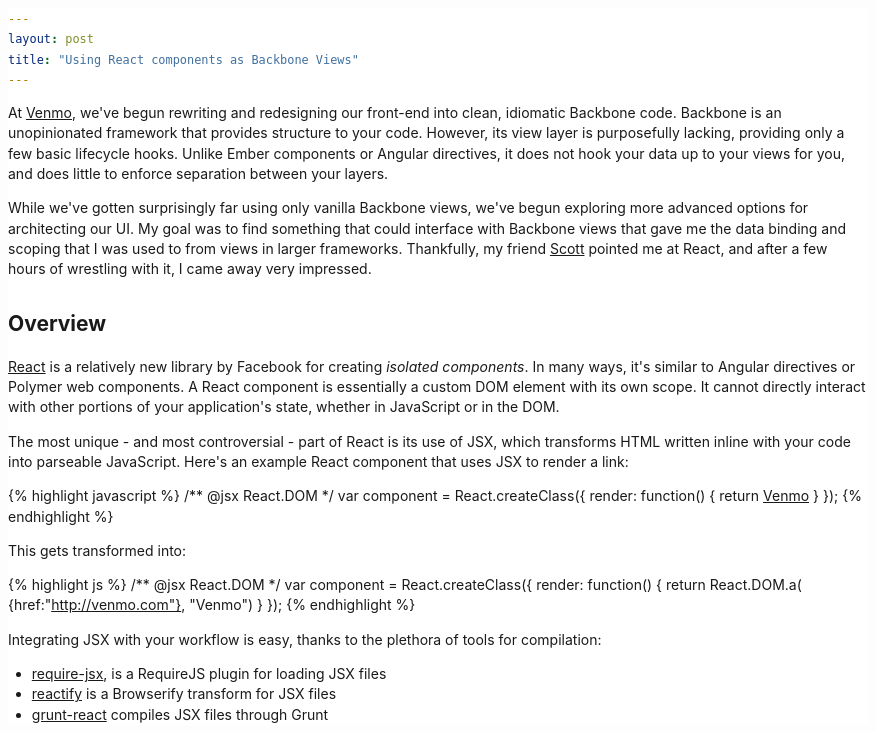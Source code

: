 ```yaml
---
layout: post
title: "Using React components as Backbone Views"
---
```


At [Venmo](https://venmo.com/), we've begun rewriting and redesigning our front-end into clean, idiomatic Backbone code. Backbone is an unopinionated framework that provides structure to your code. However, its view layer is purposefully lacking, providing only a few basic lifecycle hooks. Unlike Ember components or Angular directives, it does not hook your data up to your views for you, and does little to enforce separation between your layers.

While we've gotten surprisingly far using only vanilla Backbone views, we've begun exploring more advanced options for architecting our UI. My goal was to find something that could interface with Backbone views that gave me the data binding and scoping that I was used to from views in larger frameworks. Thankfully, my friend [Scott](https://scott.mn/) pointed me at React, and after a few hours of wrestling with it, I came away very impressed.

## Overview

[React](http://facebook.github.io/react/) is a relatively new library by Facebook for creating *isolated components*. In many ways, it's similar to Angular directives or Polymer web components. A React component is essentially a custom DOM element with its own scope. It cannot directly interact with other portions of your application's state, whether in JavaScript or in the DOM.

The most unique - and most controversial - part of React is its use of JSX, which transforms HTML written inline with your code into parseable JavaScript. Here's an example React component that uses JSX to render a link:

{% highlight javascript %}
/** @jsx React.DOM */
var component = React.createClass({
  render: function() {
    return <a href="http://venmo.com">Venmo</a>
  }
});
{% endhighlight %}

This gets transformed into:

{% highlight js %}
/** @jsx React.DOM */
var component = React.createClass({
  render: function() {
    return React.DOM.a( {href:"http://venmo.com"}, "Venmo")
  }
});
{% endhighlight %}

Integrating JSX with your workflow is easy, thanks to the plethora of tools for compilation:

* [require-jsx](https://github.com/seiffert/require-jsx), is a RequireJS plugin for loading JSX files
* [reactify](https://github.com/andreypopp/reactify) is a Browserify transform for JSX files
* [grunt-react](https://github.com/ericclemmons/grunt-react) compiles JSX files through Grunt
